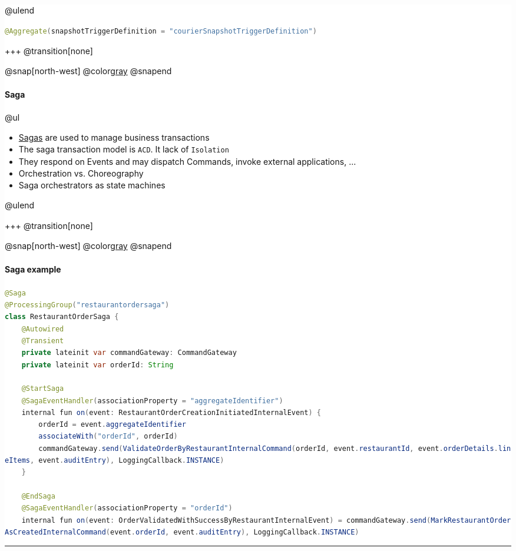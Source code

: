 @ulend

```java
@Aggregate(snapshotTriggerDefinition = "courierSnapshotTriggerDefinition")
```

+++
@transition[none]

@snap[north-west]
@color[gray](Domain)
@snapend

#### Saga

@ul

- [Sagas](http://www.amundsen.com/downloads/sagas.pdf) are used to manage business transactions
- The saga transaction model is `ACD`. It lack of `Isolation`
- They respond on Events and may dispatch Commands, invoke external applications, ...
- Orchestration vs. Choreography
- Saga orchestrators as state machines

@ulend

+++
@transition[none]

@snap[north-west]
@color[gray](Domain)
@snapend

#### Saga example

```java
@Saga
@ProcessingGroup("restaurantordersaga")
class RestaurantOrderSaga {
    @Autowired
    @Transient
    private lateinit var commandGateway: CommandGateway
    private lateinit var orderId: String

    @StartSaga
    @SagaEventHandler(associationProperty = "aggregateIdentifier")
    internal fun on(event: RestaurantOrderCreationInitiatedInternalEvent) {
        orderId = event.aggregateIdentifier
        associateWith("orderId", orderId)
        commandGateway.send(ValidateOrderByRestaurantInternalCommand(orderId, event.restaurantId, event.orderDetails.lineItems, event.auditEntry), LoggingCallback.INSTANCE)
    }

    @EndSaga
    @SagaEventHandler(associationProperty = "orderId")
    internal fun on(event: OrderValidatedWithSuccessByRestaurantInternalEvent) = commandGateway.send(MarkRestaurantOrderAsCreatedInternalCommand(event.orderId, event.auditEntry), LoggingCallback.INSTANCE)
```

---